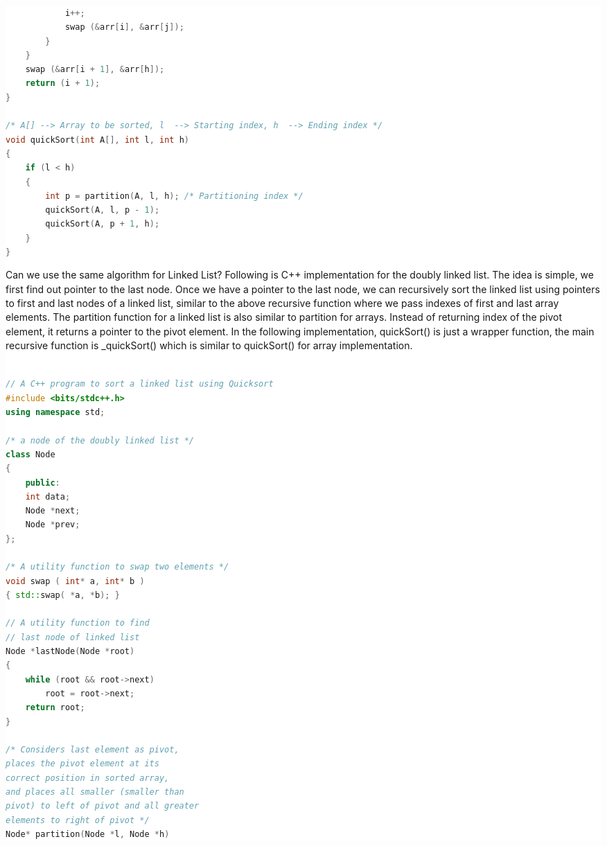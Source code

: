 ```cpp
            i++;
            swap (&arr[i], &arr[j]);
        }
    }
    swap (&arr[i + 1], &arr[h]);
    return (i + 1);
}
 
/* A[] --> Array to be sorted, l  --> Starting index, h  --> Ending index */
void quickSort(int A[], int l, int h)
{
    if (l < h)
    {       
        int p = partition(A, l, h); /* Partitioning index */
        quickSort(A, l, p - 1); 
        quickSort(A, p + 1, h);
    }
}
```
Can we use the same algorithm for Linked List? 
Following is C++ implementation for the doubly linked list. The idea is simple, we first find out pointer to the last node. Once we have a pointer to the last node, we can recursively sort the linked list using pointers to first and last nodes of a linked list, similar to the above recursive function where we pass indexes of first and last array elements. The partition function for a linked list is also similar to partition for arrays. Instead of returning index of the pivot element, it returns a pointer to the pivot element. In the following implementation, quickSort() is just a wrapper function, the main recursive function is _quickSort() which is similar to quickSort() for array implementation.
```cpp

// A C++ program to sort a linked list using Quicksort
#include <bits/stdc++.h>
using namespace std;
 
/* a node of the doubly linked list */
class Node
{
    public:
    int data;
    Node *next;
    Node *prev;
};
 
/* A utility function to swap two elements */
void swap ( int* a, int* b )
{ std::swap( *a, *b); }
 
// A utility function to find
// last node of linked list
Node *lastNode(Node *root)
{
    while (root && root->next)
        root = root->next;
    return root;
}
 
/* Considers last element as pivot,
places the pivot element at its
correct position in sorted array,
and places all smaller (smaller than
pivot) to left of pivot and all greater
elements to right of pivot */
Node* partition(Node *l, Node *h)
```